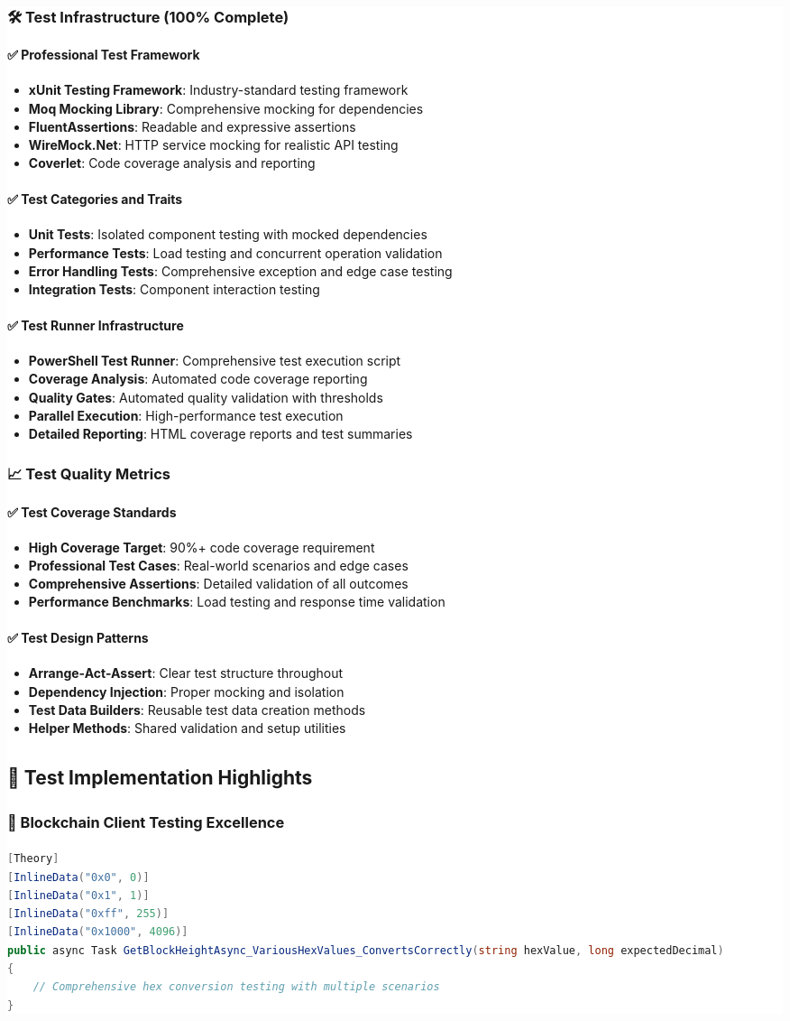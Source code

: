 ### **🛠️ Test Infrastructure (100% Complete)**

#### **✅ Professional Test Framework**
- **xUnit Testing Framework**: Industry-standard testing framework
- **Moq Mocking Library**: Comprehensive mocking for dependencies
- **FluentAssertions**: Readable and expressive assertions
- **WireMock.Net**: HTTP service mocking for realistic API testing
- **Coverlet**: Code coverage analysis and reporting

#### **✅ Test Categories and Traits**
- **Unit Tests**: Isolated component testing with mocked dependencies
- **Performance Tests**: Load testing and concurrent operation validation
- **Error Handling Tests**: Comprehensive exception and edge case testing
- **Integration Tests**: Component interaction testing

#### **✅ Test Runner Infrastructure**
- **PowerShell Test Runner**: Comprehensive test execution script
- **Coverage Analysis**: Automated code coverage reporting
- **Quality Gates**: Automated quality validation with thresholds
- **Parallel Execution**: High-performance test execution
- **Detailed Reporting**: HTML coverage reports and test summaries

### **📈 Test Quality Metrics**

#### **✅ Test Coverage Standards**
- **High Coverage Target**: 90%+ code coverage requirement
- **Professional Test Cases**: Real-world scenarios and edge cases
- **Comprehensive Assertions**: Detailed validation of all outcomes
- **Performance Benchmarks**: Load testing and response time validation

#### **✅ Test Design Patterns**
- **Arrange-Act-Assert**: Clear test structure throughout
- **Dependency Injection**: Proper mocking and isolation
- **Test Data Builders**: Reusable test data creation methods
- **Helper Methods**: Shared validation and setup utilities

## 🎯 **Test Implementation Highlights**

### **🔗 Blockchain Client Testing Excellence**
```csharp
[Theory]
[InlineData("0x0", 0)]
[InlineData("0x1", 1)]
[InlineData("0xff", 255)]
[InlineData("0x1000", 4096)]
public async Task GetBlockHeightAsync_VariousHexValues_ConvertsCorrectly(string hexValue, long expectedDecimal)
{
    // Comprehensive hex conversion testing with multiple scenarios
}
```
